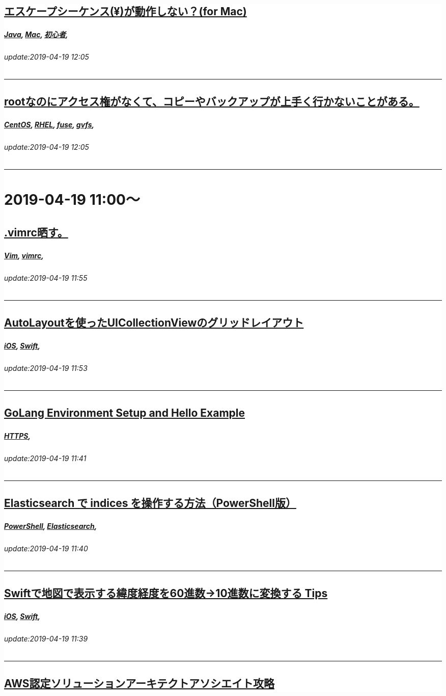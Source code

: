 ## [エスケープシーケンス(¥)が動作しない？(for Mac)](https://qiita.com/Myouga-Maker/items/64496b2821b98b30fa69)
##### [Java](https://qiita.com/tags/Java), [Mac](https://qiita.com/tags/Mac), [初心者](https://qiita.com/tags/初心者), 
###### update:2019-04-19 12:05
---
## [rootなのにアクセス権がなくて、コピーやバックアップが上手く行かないことがある。](https://qiita.com/horitasho/items/0f46e26e4afdbf9c59fc)
##### [CentOS](https://qiita.com/tags/CentOS), [RHEL](https://qiita.com/tags/RHEL), [fuse](https://qiita.com/tags/fuse), [gvfs](https://qiita.com/tags/gvfs), 
###### update:2019-04-19 12:05
---




# 2019-04-19 11:00～
## [.vimrc晒す。](https://qiita.com/yanashi222/items/7531a9802a005338cb71)
##### [Vim](https://qiita.com/tags/Vim), [vimrc](https://qiita.com/tags/vimrc), 
###### update:2019-04-19 11:55
---
## [AutoLayoutを使ったUICollectionViewのグリッドレイアウト](https://qiita.com/takehilo/items/6ec10549640c33484fac)
##### [iOS](https://qiita.com/tags/iOS), [Swift](https://qiita.com/tags/Swift), 
###### update:2019-04-19 11:53
---
## [GoLang Environment Setup and Hello Example](https://qiita.com/restapiexample/items/2b4b3a480a078bf248e0)
##### [HTTPS](https://qiita.com/tags/HTTPS), 
###### update:2019-04-19 11:41
---
## [Elasticsearch で indices を操作する方法（PowerShell版）](https://qiita.com/ozapeace/items/268ca617d9d8d6b9804d)
##### [PowerShell](https://qiita.com/tags/PowerShell), [Elasticsearch](https://qiita.com/tags/Elasticsearch), 
###### update:2019-04-19 11:40
---
## [Swiftで地図で表示する緯度経度を60進数→10進数に変換する Tips](https://qiita.com/ni-ta/items/47c773651b4a5a552493)
##### [iOS](https://qiita.com/tags/iOS), [Swift](https://qiita.com/tags/Swift), 
###### update:2019-04-19 11:39
---
## [AWS認定ソリューションアーキテクトアソシエイト攻略](https://qiita.com/Mister_K/items/f8c4704a7032cd3cd4df)